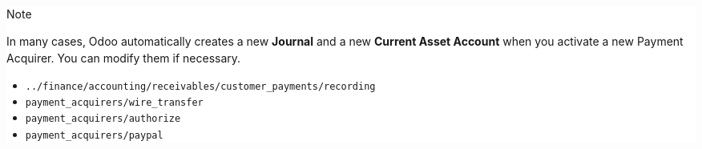 <div class="note">

<div class="title">

Note

</div>

In many cases, Odoo automatically creates a new **Journal** and a new
**Current Asset Account** when you activate a new Payment Acquirer. You
can modify them if necessary.

</div>

<div class="seealso">

  - `../finance/accounting/receivables/customer_payments/recording`
  - `payment_acquirers/wire_transfer`
  - `payment_acquirers/authorize`
  - `payment_acquirers/paypal`

</div>
